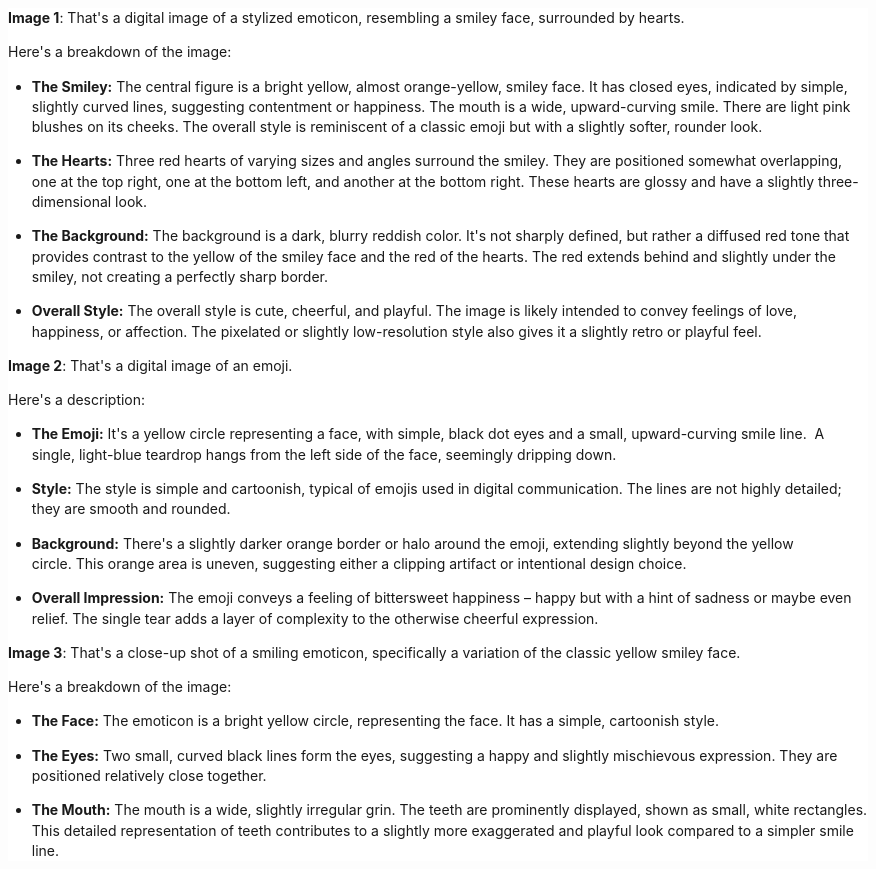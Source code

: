 **Image 1**: That's a digital image of a stylized emoticon, resembling a smiley face, surrounded by hearts. 


Here's a breakdown of the image:

* **The Smiley:** The central figure is a bright yellow, almost orange-yellow, smiley face. It has closed eyes, indicated by simple, slightly curved lines, suggesting contentment or happiness. The mouth is a wide, upward-curving smile.  There are light pink blushes on its cheeks. The overall style is reminiscent of a classic emoji but with a slightly softer, rounder look.

* **The Hearts:** Three red hearts of varying sizes and angles surround the smiley. They are positioned somewhat overlapping, one at the top right, one at the bottom left, and another at the bottom right. These hearts are glossy and have a slightly three-dimensional look.

* **The Background:** The background is a dark, blurry reddish color. It's not sharply defined, but rather a diffused red tone that provides contrast to the yellow of the smiley face and the red of the hearts.  The red extends behind and slightly under the smiley, not creating a perfectly sharp border.

* **Overall Style:** The overall style is cute, cheerful, and playful. The image is likely intended to convey feelings of love, happiness, or affection. The pixelated or slightly low-resolution style also gives it a slightly retro or playful feel.

**Image 2**: That's a digital image of an emoji. 


Here's a description:

* **The Emoji:** It's a yellow circle representing a face, with simple, black dot eyes and a small, upward-curving smile line.  A single, light-blue teardrop hangs from the left side of the face, seemingly dripping down.

* **Style:** The style is simple and cartoonish, typical of emojis used in digital communication. The lines are not highly detailed; they are smooth and rounded.

* **Background:** There's a slightly darker orange border or halo around the emoji, extending slightly beyond the yellow circle. This orange area is uneven, suggesting either a clipping artifact or intentional design choice.

* **Overall Impression:** The emoji conveys a feeling of bittersweet happiness – happy but with a hint of sadness or maybe even relief. The single tear adds a layer of complexity to the otherwise cheerful expression.

**Image 3**: That's a close-up shot of a smiling emoticon, specifically a variation of the classic yellow smiley face. 


Here's a breakdown of the image:

* **The Face:** The emoticon is a bright yellow circle, representing the face. It has a simple, cartoonish style.

* **The Eyes:** Two small, curved black lines form the eyes, suggesting a happy and slightly mischievous expression. They are positioned relatively close together.

* **The Mouth:** The mouth is a wide, slightly irregular grin. The teeth are prominently displayed, shown as small, white rectangles. This detailed representation of teeth contributes to a slightly more exaggerated and playful look compared to a simpler smile line.
